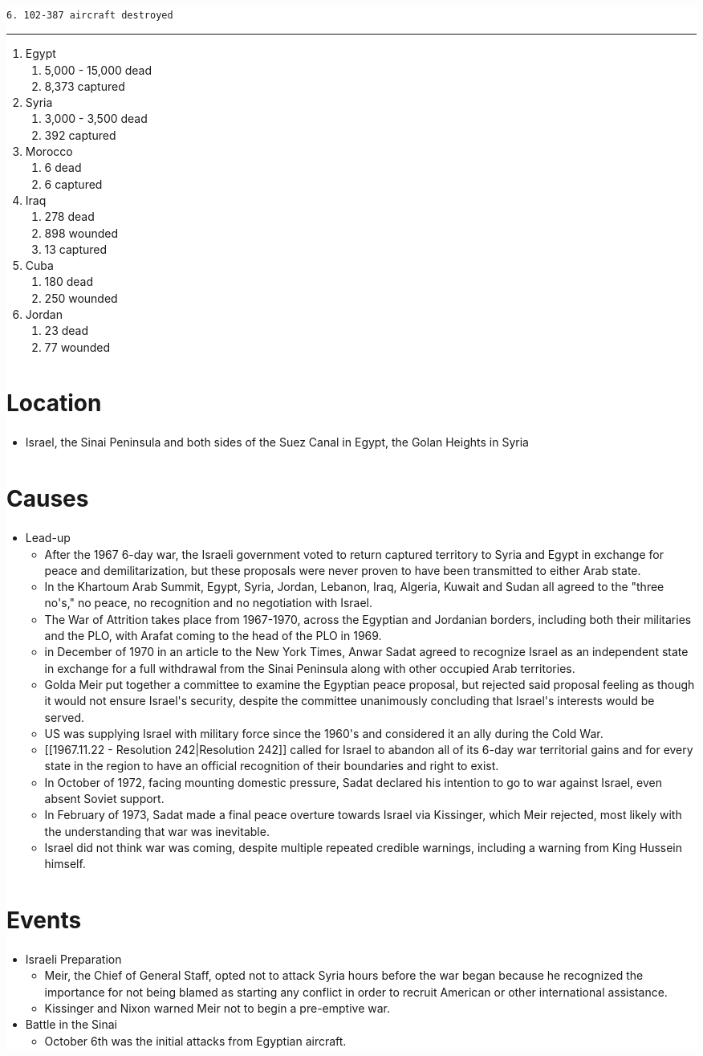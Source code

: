 	6. 102-387 aircraft destroyed
______
1. Egypt
	1. 5,000 - 15,000 dead
	2. 8,373 captured
2. Syria
	1. 3,000 - 3,500 dead
	2. 392 captured
3. Morocco
	1. 6 dead
	2. 6 captured
4. Iraq
	1. 278 dead
	2. 898 wounded
	3. 13 captured
5. Cuba
	1. 180 dead
	2. 250 wounded
6. Jordan
	1. 23 dead
	2. 77 wounded
# Location
- Israel, the Sinai Peninsula and both sides of the Suez Canal in Egypt, the Golan Heights in Syria
# Causes
- Lead-up
	- After the 1967 6-day war, the Israeli government voted to return captured territory to Syria and Egypt in exchange for peace and demilitarization, but these proposals were never proven to have been transmitted to either Arab state.
	- In the Khartoum Arab Summit, Egypt, Syria, Jordan, Lebanon, Iraq, Algeria, Kuwait and Sudan all agreed to the "three no's," no peace, no recognition and no negotiation with Israel.
	- The War of Attrition takes place from 1967-1970, across the Egyptian and Jordanian borders, including both their militaries and the PLO, with Arafat coming to the head of the PLO in 1969.
	- in December of 1970 in an article to the New York Times, Anwar Sadat agreed to recognize Israel as an independent state in exchange for a full withdrawal from the Sinai Peninsula along with other occupied Arab territories.
	- Golda Meir put together a committee to examine the Egyptian peace proposal, but rejected said proposal feeling as though it would not ensure Israel's security, despite the committee unanimously concluding that Israel's interests would be served.
	- US was supplying Israel with military force since the 1960's and considered it an ally during the Cold War.
	- [[1967.11.22 - Resolution 242|Resolution 242]] called for Israel to abandon all of its 6-day war territorial gains and for every state in the region to have an official recognition of their boundaries and right to exist.
	- In October of 1972, facing mounting domestic pressure, Sadat declared his intention to go to war against Israel, even absent Soviet support.
	- In February of 1973, Sadat made a final peace overture towards Israel via Kissinger, which Meir rejected, most likely with the understanding that war was inevitable.
	- Israel did not think war was coming, despite multiple repeated credible warnings, including a warning from King Hussein himself.
# Events
- Israeli Preparation
	- Meir, the Chief of General Staff, opted not to attack Syria hours before the war began because he recognized the importance for not being blamed as starting any conflict in order to recruit American or other international assistance.
	- Kissinger and Nixon warned Meir not to begin a pre-emptive war.
- Battle in the Sinai
	- October 6th was the initial attacks from Egyptian aircraft.